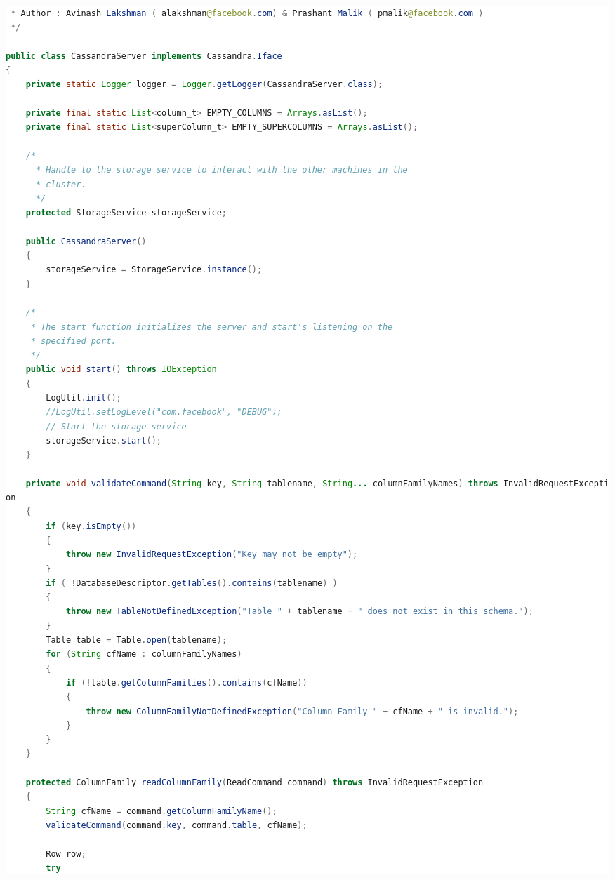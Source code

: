 ```java
 * Author : Avinash Lakshman ( alakshman@facebook.com) & Prashant Malik ( pmalik@facebook.com )
 */

public class CassandraServer implements Cassandra.Iface
{
	private static Logger logger = Logger.getLogger(CassandraServer.class);

    private final static List<column_t> EMPTY_COLUMNS = Arrays.asList();
    private final static List<superColumn_t> EMPTY_SUPERCOLUMNS = Arrays.asList();

    /*
      * Handle to the storage service to interact with the other machines in the
      * cluster.
      */
	protected StorageService storageService;

    public CassandraServer()
	{
		storageService = StorageService.instance();
	}

	/*
	 * The start function initializes the server and start's listening on the
	 * specified port.
	 */
	public void start() throws IOException
    {
		LogUtil.init();
		//LogUtil.setLogLevel("com.facebook", "DEBUG");
		// Start the storage service
		storageService.start();
	}
	
	private void validateCommand(String key, String tablename, String... columnFamilyNames) throws InvalidRequestException
	{
        if (key.isEmpty())
        {
            throw new InvalidRequestException("Key may not be empty");
        }
		if ( !DatabaseDescriptor.getTables().contains(tablename) )
		{
			throw new TableNotDefinedException("Table " + tablename + " does not exist in this schema.");
		}
        Table table = Table.open(tablename);
        for (String cfName : columnFamilyNames)
        {
            if (!table.getColumnFamilies().contains(cfName))
            {
                throw new ColumnFamilyNotDefinedException("Column Family " + cfName + " is invalid.");
            }
        }
	}
    
	protected ColumnFamily readColumnFamily(ReadCommand command) throws InvalidRequestException
    {
        String cfName = command.getColumnFamilyName();
        validateCommand(command.key, command.table, cfName);

        Row row;
        try
```